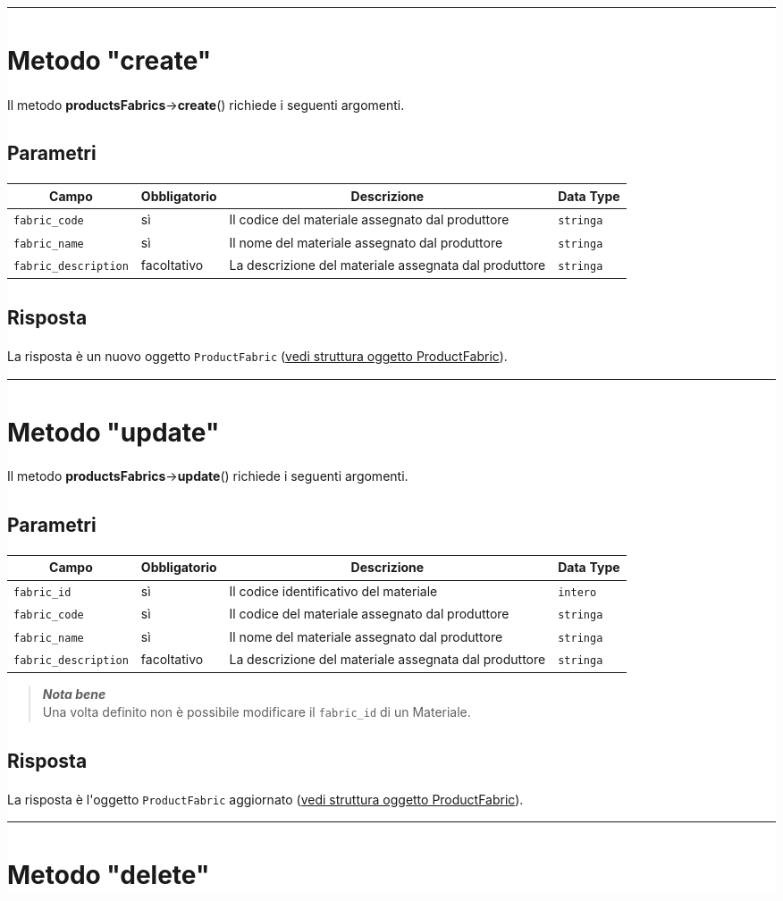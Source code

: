 ___

# Metodo "create"

Il metodo <b>productsFabrics</b>-><b>create</b>() richiede i seguenti argomenti.

## Parametri

| Campo                | Obbligatorio | Descrizione                                           | Data Type |
|----------------------|--------------|-------------------------------------------------------|-----------|
| `fabric_code`        | sì           | Il codice del materiale assegnato dal produttore      | `stringa` |
| `fabric_name`        | sì           | Il nome del materiale assegnato dal produttore        | `stringa` |
| `fabric_description` | facoltativo  | La descrizione del materiale assegnata dal produttore | `stringa` |
## Risposta

La risposta è un nuovo oggetto `ProductFabric` ([vedi struttura oggetto ProductFabric](#metodo-get)).

___

# Metodo "update"

Il metodo <b>productsFabrics</b>-><b>update</b>() richiede i seguenti argomenti.

## Parametri

| Campo                | Obbligatorio | Descrizione                                           | Data Type |
|----------------------|--------------|-------------------------------------------------------|-----------|
| `fabric_id`          | sì           | Il codice identificativo del materiale                | `intero`  |
| `fabric_code`        | sì           | Il codice del materiale assegnato dal produttore      | `stringa` |
| `fabric_name`        | sì           | Il nome del materiale assegnato dal produttore        | `stringa` |
| `fabric_description` | facoltativo  | La descrizione del materiale assegnata dal produttore | `stringa` |

> ***Nota bene***  
> Una volta definito non è possibile modificare il `fabric_id` di un Materiale.

## Risposta

La risposta è l'oggetto `ProductFabric` aggiornato ([vedi struttura oggetto ProductFabric](#metodo-get)).

___

# Metodo "delete"
